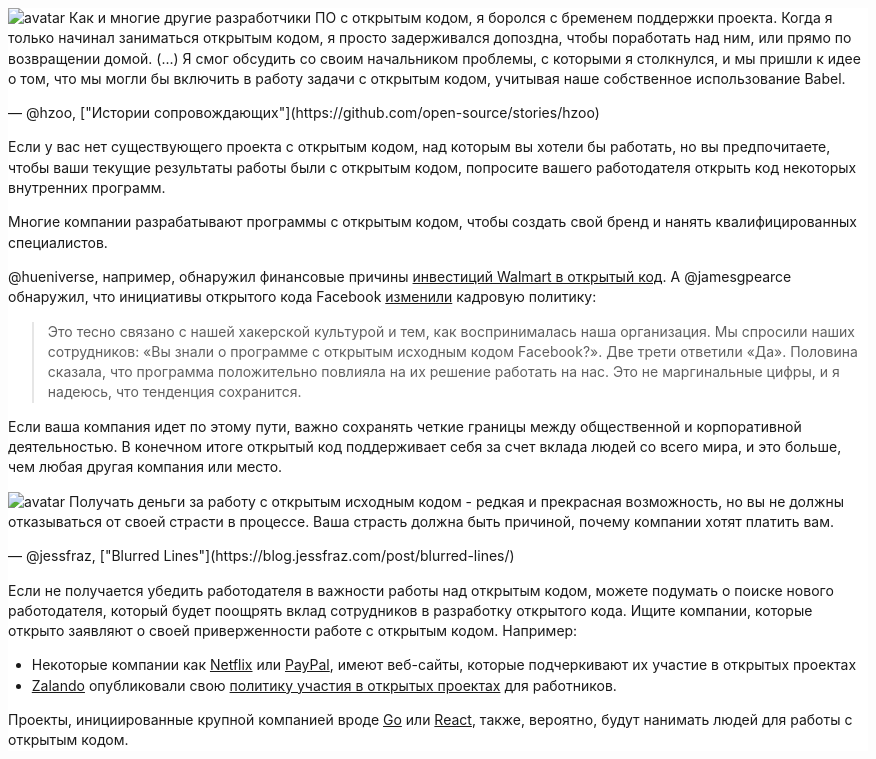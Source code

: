 <aside markdown="1" class="pquote">
  <img src="https://avatars.githubusercontent.com/hzoo?s=180" class="pquote-avatar" alt="avatar">
Как и многие другие разработчики ПО с открытым кодом, я боролся с бременем поддержки проекта. Когда я только начинал заниматься открытым кодом, я просто задерживался допоздна, чтобы поработать над ним, или прямо по возвращении домой. (...) Я смог обсудить со своим начальником проблемы, с которыми я столкнулся, и мы пришли к идее о том, что мы могли бы включить в работу задачи с открытым кодом, учитывая наше собственное использование Babel.  
<p markdown="1" class="pquote-credit">
— @hzoo, ["Истории сопровождающих"](https://github.com/open-source/stories/hzoo)
  </p>
</aside>

Если у вас нет существующего проекта с открытым кодом, над которым вы хотели бы работать, но вы предпочитаете, чтобы ваши текущие результаты работы были с открытым кодом, попросите вашего работодателя открыть код некоторых внутренних программ.

Многие компании разрабатывают программы с открытым кодом, чтобы создать свой бренд и нанять квалифицированных специалистов.

@hueniverse, например, обнаружил финансовые причины [инвестиций Walmart в открытый код](https://www.infoworld.com/article/2608897/open-source-software/walmart-s-investment-in-open-source-isn-t-cheap.html). А @jamesgpearce обнаружил, что инициативы открытого кода Facebook [изменили](https://opensource.com/business/14/10/head-of-open-source-facebook-oscon) кадровую политику:

> Это тесно связано с нашей хакерской культурой и тем, как воспринималась наша организация. Мы спросили наших сотрудников: «Вы знали о программе с открытым исходным кодом Facebook?». Две трети ответили «Да». Половина сказала, что программа положительно повлияла на их решение работать на нас. Это не маргинальные цифры, и я надеюсь, что тенденция сохранится.

Если ваша компания идет по этому пути, важно сохранять четкие границы между общественной и корпоративной деятельностью. В конечном итоге открытый код поддерживает себя за счет вклада людей со всего мира, и это больше, чем любая другая компания или место.

<aside markdown="1" class="pquote">
  <img src="https://avatars.githubusercontent.com/jessfraz?s=180" class="pquote-avatar" alt="avatar">
  Получать деньги за работу с открытым исходным кодом - редкая и прекрасная возможность, но вы не должны отказываться от своей страсти в процессе. Ваша страсть должна быть причиной, почему компании хотят платить вам.
  <p markdown="1" class="pquote-credit">
— @jessfraz, ["Blurred Lines"](https://blog.jessfraz.com/post/blurred-lines/)
  </p>
</aside>

Если не получается убедить работодателя в важности работы над открытым кодом, можете подумать о поиске нового работодателя, который будет поощрять вклад сотрудников в разработку открытого кода. Ищите компании, которые открыто заявляют о своей приверженности работе с открытым кодом. Например:

* Некоторые компании как [Netflix](https://netflix.github.io/) или [PayPal](https://paypal.github.io/), имеют веб-сайты, которые подчеркивают их участие в открытых проектах
* [Zalando](https://opensource.zalando.com) опубликовали свою [политику участия в открытых проектах](https://opensource.zalando.com/docs/using/contributing/) для работников.

Проекты, инициированные крупной компанией вроде [Go](https://github.com/golang) или [React](https://github.com/facebook/react), также, вероятно, будут нанимать людей для работы с открытым кодом.
